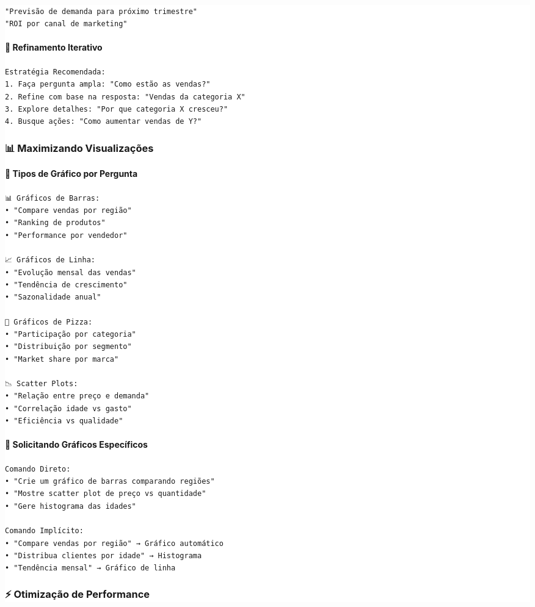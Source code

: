 ```
"Previsão de demanda para próximo trimestre"
"ROI por canal de marketing"
```

#### **🔄 Refinamento Iterativo**
```
Estratégia Recomendada:
1. Faça pergunta ampla: "Como estão as vendas?"
2. Refine com base na resposta: "Vendas da categoria X"
3. Explore detalhes: "Por que categoria X cresceu?"
4. Busque ações: "Como aumentar vendas de Y?"
```

### 📊 Maximizando Visualizações

#### **🎨 Tipos de Gráfico por Pergunta**
```
📊 Gráficos de Barras:
• "Compare vendas por região"
• "Ranking de produtos"
• "Performance por vendedor"

📈 Gráficos de Linha:
• "Evolução mensal das vendas"
• "Tendência de crescimento"
• "Sazonalidade anual"

🥧 Gráficos de Pizza:
• "Participação por categoria"
• "Distribuição por segmento"
• "Market share por marca"

📉 Scatter Plots:
• "Relação entre preço e demanda"
• "Correlação idade vs gasto"
• "Eficiência vs qualidade"
```

#### **🎯 Solicitando Gráficos Específicos**
```
Comando Direto:
• "Crie um gráfico de barras comparando regiões"
• "Mostre scatter plot de preço vs quantidade"
• "Gere histograma das idades"

Comando Implícito:
• "Compare vendas por região" → Gráfico automático
• "Distribua clientes por idade" → Histograma
• "Tendência mensal" → Gráfico de linha
```

### ⚡ Otimização de Performance
